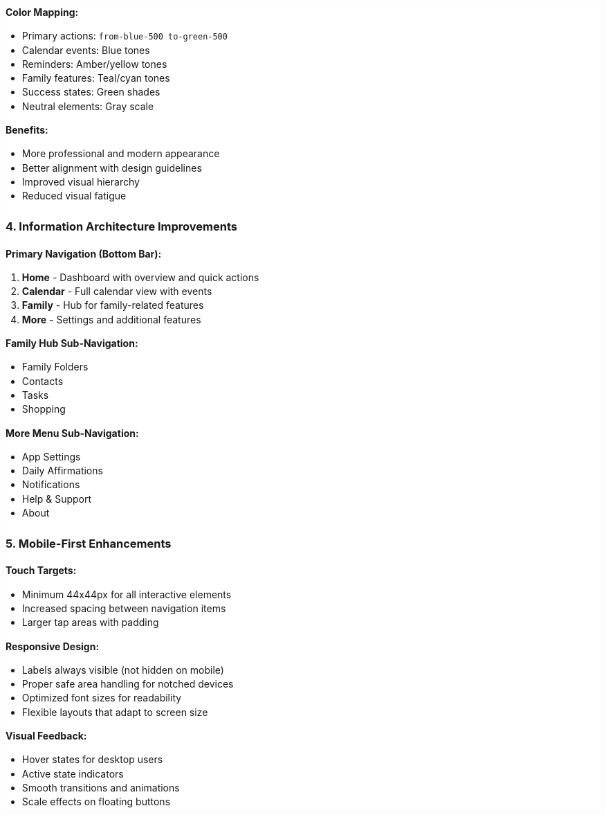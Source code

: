 **Color Mapping:**
- Primary actions: `from-blue-500 to-green-500`
- Calendar events: Blue tones
- Reminders: Amber/yellow tones
- Family features: Teal/cyan tones
- Success states: Green shades
- Neutral elements: Gray scale

**Benefits:**
- More professional and modern appearance
- Better alignment with design guidelines
- Improved visual hierarchy
- Reduced visual fatigue

### 4. Information Architecture Improvements

**Primary Navigation (Bottom Bar):**
1. **Home** - Dashboard with overview and quick actions
2. **Calendar** - Full calendar view with events
3. **Family** - Hub for family-related features
4. **More** - Settings and additional features

**Family Hub Sub-Navigation:**
- Family Folders
- Contacts
- Tasks
- Shopping

**More Menu Sub-Navigation:**
- App Settings
- Daily Affirmations
- Notifications
- Help & Support
- About

### 5. Mobile-First Enhancements

**Touch Targets:**
- Minimum 44x44px for all interactive elements
- Increased spacing between navigation items
- Larger tap areas with padding

**Responsive Design:**
- Labels always visible (not hidden on mobile)
- Proper safe area handling for notched devices
- Optimized font sizes for readability
- Flexible layouts that adapt to screen size

**Visual Feedback:**
- Hover states for desktop users
- Active state indicators
- Smooth transitions and animations
- Scale effects on floating buttons
